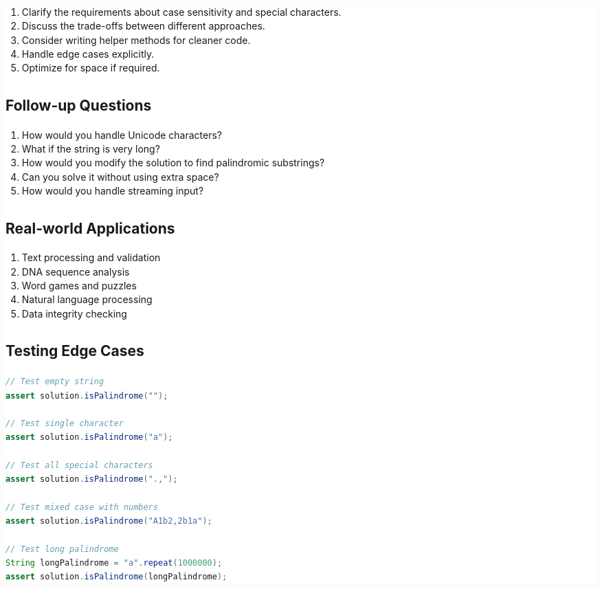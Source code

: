 1. Clarify the requirements about case sensitivity and special characters.
2. Discuss the trade-offs between different approaches.
3. Consider writing helper methods for cleaner code.
4. Handle edge cases explicitly.
5. Optimize for space if required.

## Follow-up Questions

1. How would you handle Unicode characters?
2. What if the string is very long?
3. How would you modify the solution to find palindromic substrings?
4. Can you solve it without using extra space?
5. How would you handle streaming input?

## Real-world Applications

1. Text processing and validation
2. DNA sequence analysis
3. Word games and puzzles
4. Natural language processing
5. Data integrity checking

## Testing Edge Cases

```java
// Test empty string
assert solution.isPalindrome("");

// Test single character
assert solution.isPalindrome("a");

// Test all special characters
assert solution.isPalindrome(".,");

// Test mixed case with numbers
assert solution.isPalindrome("A1b2,2b1a");

// Test long palindrome
String longPalindrome = "a".repeat(1000000);
assert solution.isPalindrome(longPalindrome);
``` 